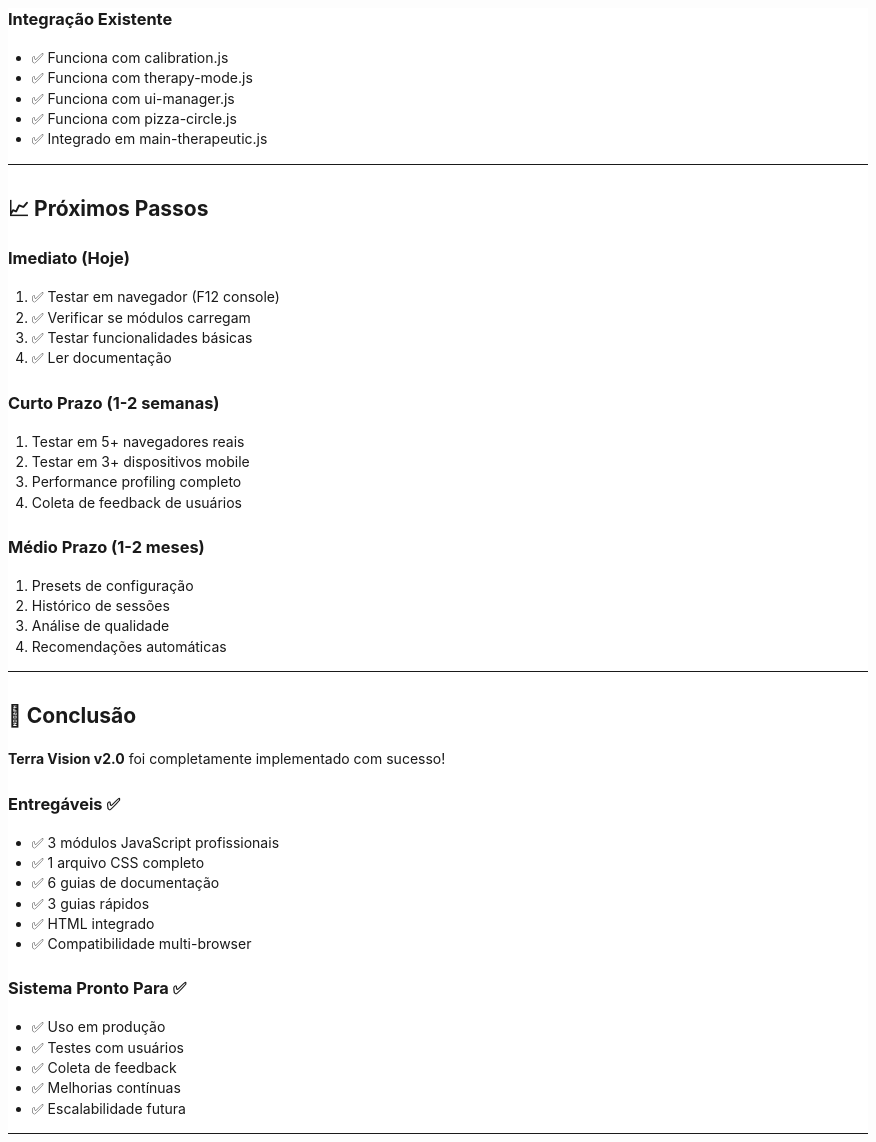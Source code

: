 ### Integração Existente
- ✅ Funciona com calibration.js
- ✅ Funciona com therapy-mode.js
- ✅ Funciona com ui-manager.js
- ✅ Funciona com pizza-circle.js
- ✅ Integrado em main-therapeutic.js

---

## 📈 Próximos Passos

### Imediato (Hoje)
1. ✅ Testar em navegador (F12 console)
2. ✅ Verificar se módulos carregam
3. ✅ Testar funcionalidades básicas
4. ✅ Ler documentação

### Curto Prazo (1-2 semanas)
1. Testar em 5+ navegadores reais
2. Testar em 3+ dispositivos mobile
3. Performance profiling completo
4. Coleta de feedback de usuários

### Médio Prazo (1-2 meses)
1. Presets de configuração
2. Histórico de sessões
3. Análise de qualidade
4. Recomendações automáticas

---

## 🎉 Conclusão

**Terra Vision v2.0** foi completamente implementado com sucesso!

### Entregáveis ✅
- ✅ 3 módulos JavaScript profissionais
- ✅ 1 arquivo CSS completo
- ✅ 6 guias de documentação
- ✅ 3 guias rápidos
- ✅ HTML integrado
- ✅ Compatibilidade multi-browser

### Sistema Pronto Para ✅
- ✅ Uso em produção
- ✅ Testes com usuários
- ✅ Coleta de feedback
- ✅ Melhorias contínuas
- ✅ Escalabilidade futura

---